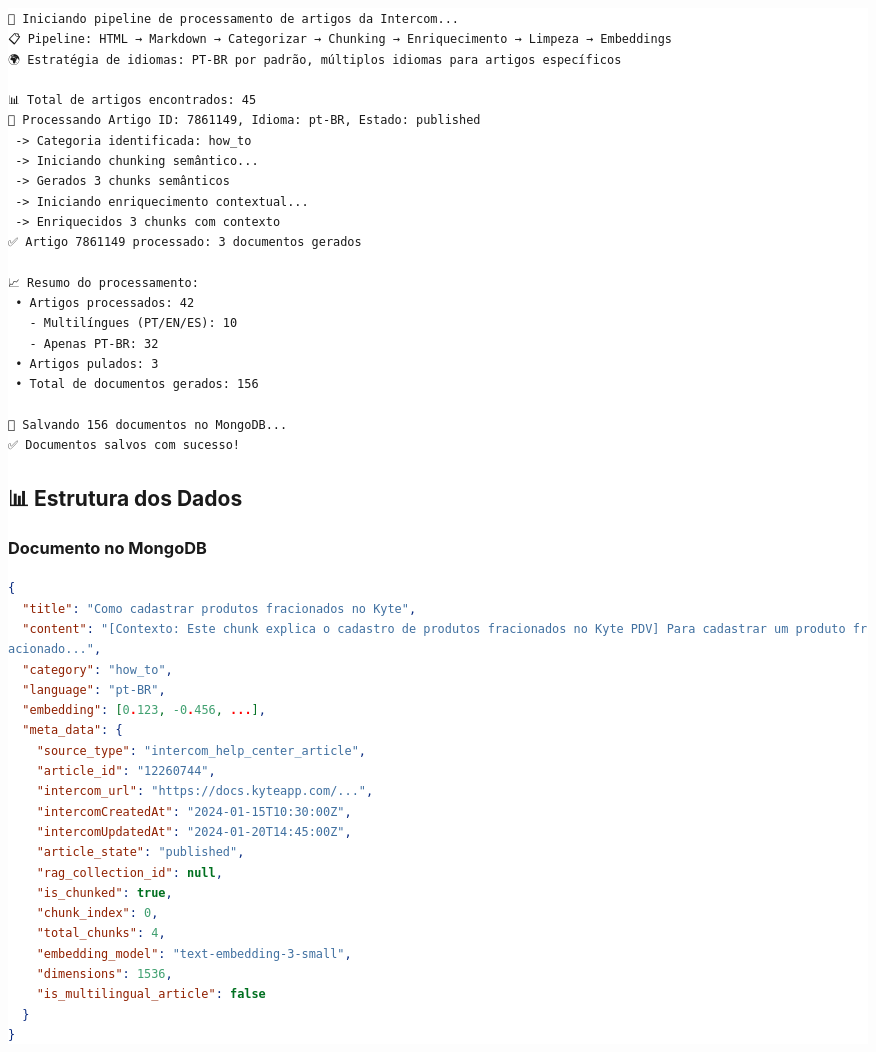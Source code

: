 ```
🚀 Iniciando pipeline de processamento de artigos da Intercom...
📋 Pipeline: HTML → Markdown → Categorizar → Chunking → Enriquecimento → Limpeza → Embeddings
🌍 Estratégia de idiomas: PT-BR por padrão, múltiplos idiomas para artigos específicos

📊 Total de artigos encontrados: 45
📄 Processando Artigo ID: 7861149, Idioma: pt-BR, Estado: published
 -> Categoria identificada: how_to
 -> Iniciando chunking semântico...
 -> Gerados 3 chunks semânticos
 -> Iniciando enriquecimento contextual...
 -> Enriquecidos 3 chunks com contexto
✅ Artigo 7861149 processado: 3 documentos gerados

📈 Resumo do processamento:
 • Artigos processados: 42
   - Multilíngues (PT/EN/ES): 10
   - Apenas PT-BR: 32
 • Artigos pulados: 3
 • Total de documentos gerados: 156

💾 Salvando 156 documentos no MongoDB...
✅ Documentos salvos com sucesso!
```

## 📊 Estrutura dos Dados

### Documento no MongoDB
```json
{
  "title": "Como cadastrar produtos fracionados no Kyte",
  "content": "[Contexto: Este chunk explica o cadastro de produtos fracionados no Kyte PDV] Para cadastrar um produto fracionado...",
  "category": "how_to",
  "language": "pt-BR",
  "embedding": [0.123, -0.456, ...],
  "meta_data": {
    "source_type": "intercom_help_center_article",
    "article_id": "12260744",
    "intercom_url": "https://docs.kyteapp.com/...",
    "intercomCreatedAt": "2024-01-15T10:30:00Z",
    "intercomUpdatedAt": "2024-01-20T14:45:00Z",
    "article_state": "published",
    "rag_collection_id": null,
    "is_chunked": true,
    "chunk_index": 0,
    "total_chunks": 4,
    "embedding_model": "text-embedding-3-small",
    "dimensions": 1536,
    "is_multilingual_article": false
  }
}
```

